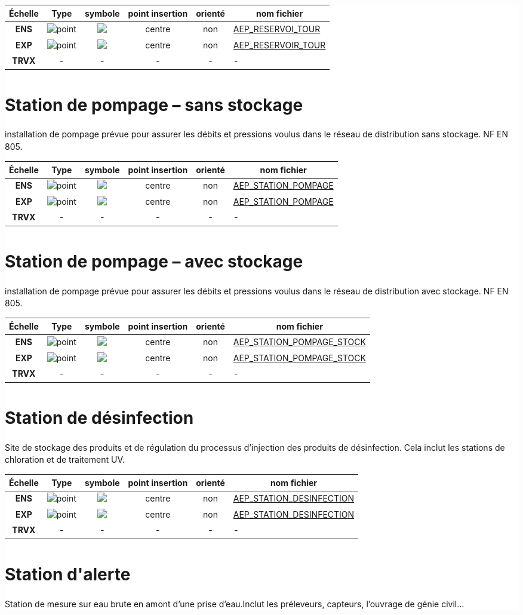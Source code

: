 | Échelle | Type | symbole | point insertion | orienté | nom fichier |
|:-------------:|:----:|:--------:|:--------:|:--------:|--------|
| **ENS** | ![point](/images/symbole/point-svgrepo-com.svg) | ![](https://github.com/cnigfr/StaR-Eau/blob/main/collections/eau_potable/PNG/AEP_RESERVOIR_TOUR.png?raw=true) | centre | non | [AEP_RESERVOI_TOUR](https://github.com/cnigfr/StaR-Eau/blob/main/collections/eau_potable/svg_nb/AEP_RESERVOIR_TOUR.svg) |
| **EXP** | ![point](/images/symbole/point-svgrepo-com.svg) | ![](https://github.com/cnigfr/StaR-Eau/blob/main/collections/eau_potable/PNG/AEP_RESERVOIR_TOUR.png?raw=true) | centre | non | [AEP_RESERVOIR_TOUR](https://github.com/cnigfr/StaR-Eau/blob/main/collections/eau_potable/svg_nb/AEP_RESERVOIR_TOUR.svg) |
| **TRVX** | - | - | - | - | - |

# Station de pompage – sans stockage
installation de pompage prévue pour assurer les débits et pressions voulus dans le réseau de distribution sans stockage. NF EN 805.

| Échelle | Type | symbole | point insertion | orienté | nom fichier |
|:-------------:|:----:|:--------:|:--------:|:--------:|--------|
| **ENS** | ![point](/images/symbole/point-svgrepo-com.svg) | ![](https://github.com/cnigfr/StaR-Eau/blob/main/collections/eau_potable/PNG/AEP_STATION_POMPAGE.png?raw=true) | centre | non | [AEP_STATION_POMPAGE](https://github.com/cnigfr/StaR-Eau/blob/main/collections/eau_potable/svg_nb/AEP_STATION_POMPAGE.svg) |
| **EXP** | ![point](/images/symbole/point-svgrepo-com.svg) | ![](https://github.com/cnigfr/StaR-Eau/blob/main/collections/eau_potable/PNG/AEP_STATION_POMPAGE.png?raw=true) | centre | non | [AEP_STATION_POMPAGE](https://github.com/cnigfr/StaR-Eau/blob/main/collections/eau_potable/svg_nb/AEP_STATION_POMPAGE.svg) |
| **TRVX** | - | - | - | - | - |

# Station de pompage – avec stockage
installation de pompage prévue pour assurer les débits et pressions voulus dans le réseau de distribution avec stockage. NF EN 805.

| Échelle | Type | symbole | point insertion | orienté | nom fichier |
|:-------------:|:----:|:--------:|:--------:|:--------:|--------|
| **ENS** | ![point](/images/symbole/point-svgrepo-com.svg) | ![](https://github.com/cnigfr/StaR-Eau/blob/main/collections/eau_potable/PNG/AEP_STATION_POMPAGE_STOCK.png?raw=true) | centre | non | [AEP_STATION_POMPAGE_STOCK](https://github.com/cnigfr/StaR-Eau/blob/main/collections/eau_potable/svg_nb/AEP_STATION_POMPAGE_STOCK.svg) |
| **EXP** | ![point](/images/symbole/point-svgrepo-com.svg) | ![](https://github.com/cnigfr/StaR-Eau/blob/main/collections/eau_potable/PNG/AEP_STATION_POMPAGE_STOCK.png?raw=true) | centre | non | [AEP_STATION_POMPAGE_STOCK](https://github.com/cnigfr/StaR-Eau/blob/main/collections/eau_potable/svg_nb/AEP_STATION_POMPAGE_STOCK.svg) |
| **TRVX** | - | - | - | - | - |

# Station de désinfection
Site de stockage des produits et de régulation du processus d’injection des produits de désinfection. Cela inclut les stations de chloration et de traitement UV.

| Échelle | Type | symbole | point insertion | orienté | nom fichier |
|:-------------:|:----:|:--------:|:--------:|:--------:|--------|
| **ENS** | ![point](/images/symbole/point-svgrepo-com.svg) | ![](https://github.com/cnigfr/StaR-Eau/blob/main/collections/eau_potable/PNG/AEP_STATION_DESINFECTION.png?raw=true) | centre | non | [AEP_STATION_DESINFECTION](https://github.com/cnigfr/StaR-Eau/blob/main/collections/eau_potable/svg_nb/AEP_STATION_DESINFECTION.svg) |
| **EXP** | ![point](/images/symbole/point-svgrepo-com.svg) | ![](https://github.com/cnigfr/StaR-Eau/blob/main/collections/eau_potable/PNG/AEP_STATION_DESINFECTION.png?raw=true) | centre | non | [AEP_STATION_DESINFECTION](https://github.com/cnigfr/StaR-Eau/blob/main/collections/eau_potable/svg_nb/AEP_STATION_DESINFECTION.svg) |
| **TRVX** | - | - | - | - | - |

# Station d'alerte
Station de mesure sur eau brute en amont d’une prise d’eau.Inclut les préleveurs, capteurs, l’ouvrage de génie civil…
